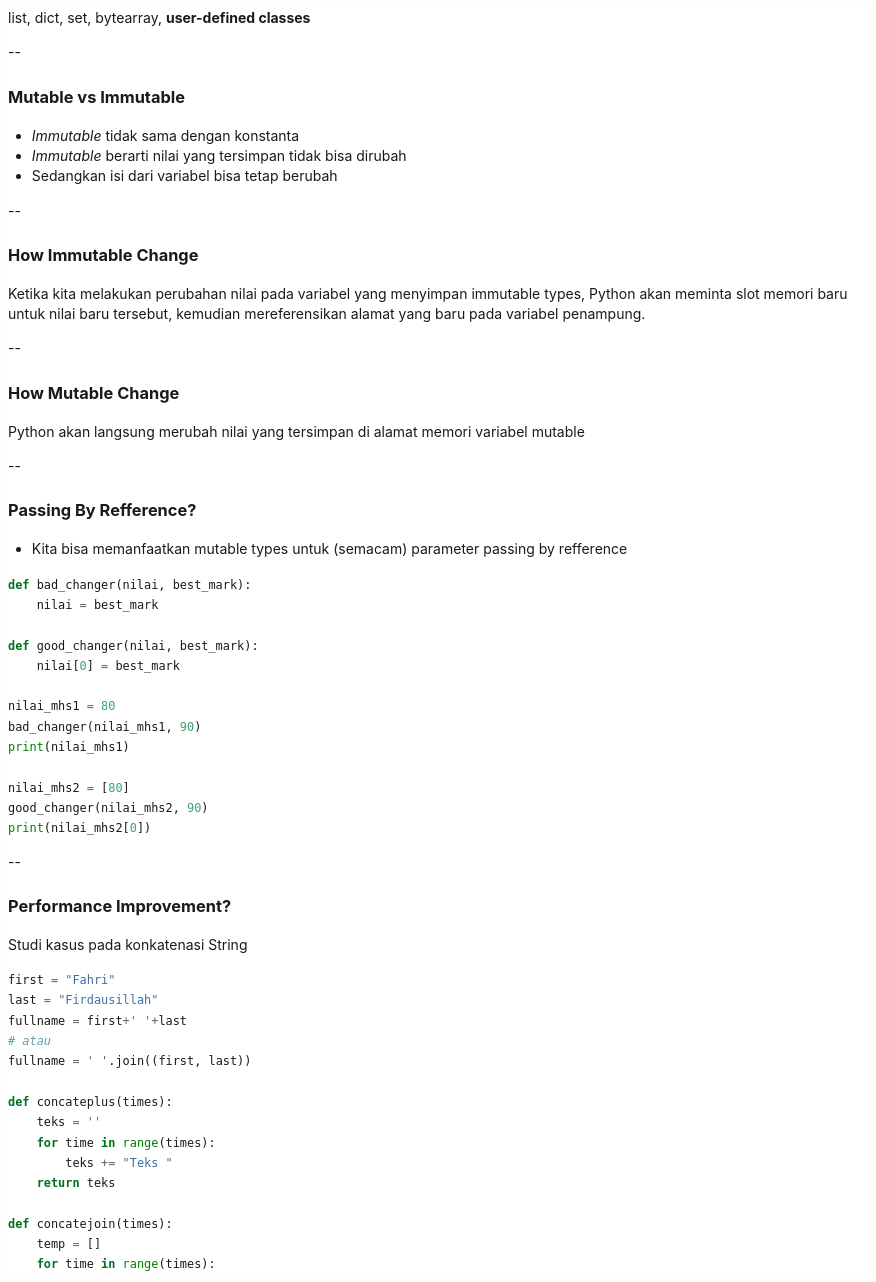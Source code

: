 list, dict, set, bytearray, **user-defined classes**

--

### Mutable vs Immutable

- *Immutable* tidak sama dengan konstanta
- *Immutable* berarti nilai yang tersimpan tidak bisa dirubah
- Sedangkan isi dari variabel bisa tetap berubah

--

### How Immutable Change

Ketika kita melakukan perubahan nilai pada variabel yang menyimpan immutable types, Python akan meminta slot memori baru untuk nilai baru tersebut, kemudian mereferensikan alamat yang baru pada variabel penampung.

--

### How Mutable Change

Python akan langsung merubah nilai yang tersimpan di alamat memori variabel mutable

--

### Passing By Refference?

- Kita bisa memanfaatkan mutable types untuk (semacam) parameter passing by refference

```python
def bad_changer(nilai, best_mark):
    nilai = best_mark

def good_changer(nilai, best_mark):
    nilai[0] = best_mark

nilai_mhs1 = 80
bad_changer(nilai_mhs1, 90)
print(nilai_mhs1)

nilai_mhs2 = [80]
good_changer(nilai_mhs2, 90)
print(nilai_mhs2[0])
```

--

### Performance Improvement?

Studi kasus pada konkatenasi String

```python
first = "Fahri"
last = "Firdausillah"
fullname = first+' '+last
# atau
fullname = ' '.join((first, last))

def concateplus(times):
    teks = ''
    for time in range(times):
        teks += "Teks "
    return teks

def concatejoin(times):
    temp = []
    for time in range(times):
```